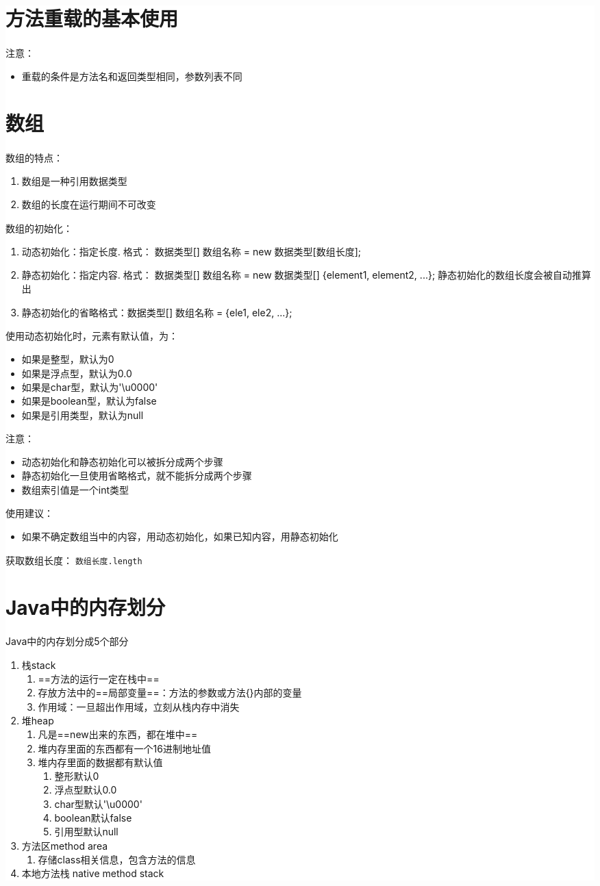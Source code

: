 # 方法重载的基本使用

注意：

* 重载的条件是方法名和返回类型相同，参数列表不同



# 数组

数组的特点：

1. 数组是一种引用数据类型

2. 数组的长度在运行期间不可改变

数组的初始化：

1. 动态初始化：指定长度. 格式： 数据类型[] 数组名称 = new 数据类型[数组长度];

2. 静态初始化：指定内容. 格式： 数据类型[] 数组名称 = new 数据类型[] {element1, element2, ...}; 静态初始化的数组长度会被自动推算出
3. 静态初始化的省略格式：数据类型[] 数组名称 = {ele1, ele2, ...};



使用动态初始化时，元素有默认值，为：

* 如果是整型，默认为0
* 如果是浮点型，默认为0.0
* 如果是char型，默认为'\u0000'
* 如果是boolean型，默认为false
* 如果是引用类型，默认为null



注意：

* 动态初始化和静态初始化可以被拆分成两个步骤
* 静态初始化一旦使用省略格式，就不能拆分成两个步骤
* 数组索引值是一个int类型



使用建议：

*  如果不确定数组当中的内容，用动态初始化，如果已知内容，用静态初始化



获取数组长度： `数组长度.length`



# Java中的内存划分

Java中的内存划分成5个部分

1. 栈stack
   1. ==方法的运行一定在栈中==
   2. 存放方法中的==局部变量==：方法的参数或方法{}内部的变量
   3. 作用域：一旦超出作用域，立刻从栈内存中消失
2. 堆heap
   1. 凡是==new出来的东西，都在堆中==
   2. 堆内存里面的东西都有一个16进制地址值
   3. 堆内存里面的数据都有默认值
      1. 整形默认0
      2. 浮点型默认0.0
      3. char型默认'\u0000'
      4. boolean默认false
      5. 引用型默认null
3. 方法区method area
   1. 存储class相关信息，包含方法的信息
4. 本地方法栈 native method stack